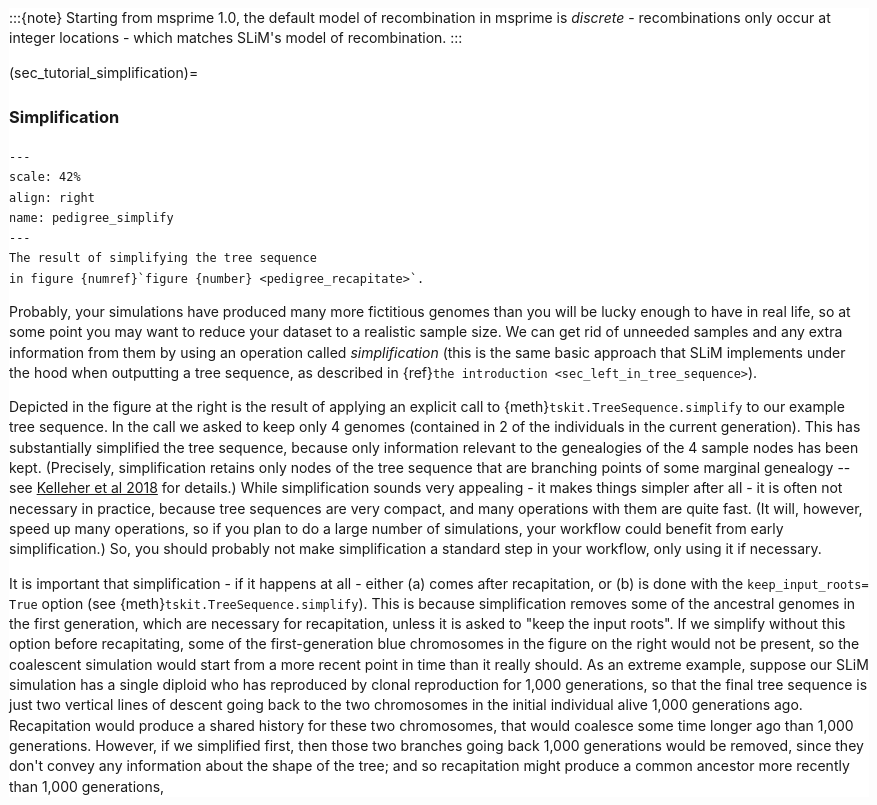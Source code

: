 :::{note}
Starting from msprime 1.0, the default model of recombination
in msprime is *discrete* - recombinations only occur at integer
locations - which matches SLiM's model of recombination.
:::


(sec_tutorial_simplification)=

### Simplification

```{figure} _static/pedigree_simplify.png
---
scale: 42%
align: right
name: pedigree_simplify
---
The result of simplifying the tree sequence
in figure {numref}`figure {number} <pedigree_recapitate>`.
```

Probably, your simulations have produced many more fictitious genomes
than you will be lucky enough to have in real life,
so at some point you may want to reduce your dataset to a realistic sample size.
We can get rid of unneeded samples and any extra information from them by using
an operation called *simplification* (this is the same basic approach that SLiM
implements under the hood when outputting a tree sequence, as described in
{ref}`the introduction <sec_left_in_tree_sequence>`).

Depicted in the figure at the right is the result of applying an explicit call to
{meth}`tskit.TreeSequence.simplify` to our example tree sequence.
In the call we asked to keep only 4
genomes (contained in 2 of the individuals in the current generation). This has
substantially simplified the tree sequence, because only information relevant to the
genealogies of the 4 sample nodes has been kept. (Precisely, simplification retains only
nodes of the tree sequence that are branching points of some marginal genealogy -- see
[Kelleher et al 2018](https://doi.org/10.1371/journal.pcbi.1006581) for details.)
While simplification sounds very appealing - it makes things simpler after all -
it is often not necessary in practice, because tree sequences are very compact,
and many operations with them are quite fast.
(It will, however, speed up many operations, so if you plan to do a large number of simulations,
your workflow could benefit from early simplification.)
So, you should probably not make simplification a standard step in your workflow,
only using it if necessary.

It is important that simplification - if it happens at all -
either (a) comes after recapitation, or (b) is done with the
``keep_input_roots=True`` option (see {meth}`tskit.TreeSequence.simplify`).
This is because simplification removes some of the
ancestral genomes in the first generation,
which are necessary for recapitation,
unless it is asked to "keep the input roots".
If we simplify without this option before recapitating,
some of the first-generation blue chromosomes in the figure on the right
would not be present, so the coalescent simulation would start from a more recent point in time
than it really should.
As an extreme example, suppose our SLiM simulation has a single diploid who has reproduced
by clonal reproduction for 1,000 generations,
so that the final tree sequence is just two vertical lines of descent going back
to the two chromosomes in the initial individual alive 1,000 generations ago.
Recapitation would produce a shared history for these two chromosomes,
that would coalesce some time longer ago than 1,000 generations.
However, if we simplified first, then those two branches going back 1,000 generations would be removed,
since they don't convey any information about the shape of the tree;
and so recapitation might produce a common ancestor more recently than 1,000 generations,